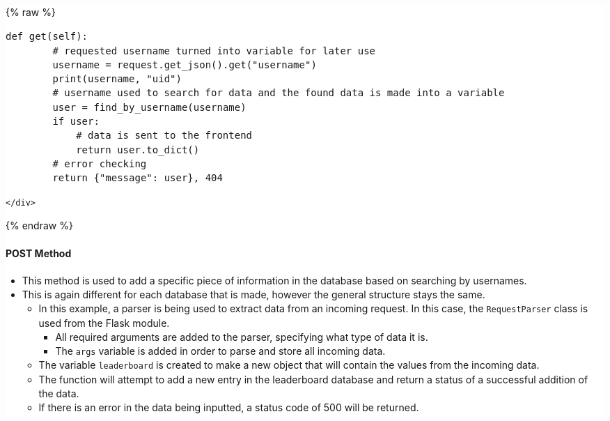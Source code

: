 </div>
</div>
</div>
    {% raw %}
    
<div class="cell border-box-sizing code_cell rendered">
<div class="input">

<div class="inner_cell">
    <div class="input_area">
<div class=" highlight hl-ipython3"><pre><span></span><span class="k">def</span> <span class="nf">get</span><span class="p">(</span><span class="bp">self</span><span class="p">):</span>
        <span class="c1"># requested username turned into variable for later use</span>
        <span class="n">username</span> <span class="o">=</span> <span class="n">request</span><span class="o">.</span><span class="n">get_json</span><span class="p">()</span><span class="o">.</span><span class="n">get</span><span class="p">(</span><span class="s2">&quot;username&quot;</span><span class="p">)</span>
        <span class="nb">print</span><span class="p">(</span><span class="n">username</span><span class="p">,</span> <span class="s2">&quot;uid&quot;</span><span class="p">)</span>
        <span class="c1"># username used to search for data and the found data is made into a variable</span>
        <span class="n">user</span> <span class="o">=</span> <span class="n">find_by_username</span><span class="p">(</span><span class="n">username</span><span class="p">)</span>
        <span class="k">if</span> <span class="n">user</span><span class="p">:</span>
            <span class="c1"># data is sent to the frontend</span>
            <span class="k">return</span> <span class="n">user</span><span class="o">.</span><span class="n">to_dict</span><span class="p">()</span>
        <span class="c1"># error checking</span>
        <span class="k">return</span> <span class="p">{</span><span class="s2">&quot;message&quot;</span><span class="p">:</span> <span class="n">user</span><span class="p">},</span> <span class="mi">404</span>
</pre></div>

    </div>
</div>
</div>

</div>
    {% endraw %}

<div class="cell border-box-sizing text_cell rendered"><div class="inner_cell">
<div class="text_cell_render border-box-sizing rendered_html">
<h4 id="POST-Method">POST Method<a class="anchor-link" href="#POST-Method"> </a></h4><ul>
<li>This method is used to add a specific piece of information in the database based on searching by usernames.</li>
<li>This is again different for each database that is made, however the general structure stays the same.<ul>
<li>In this example, a parser is being used to extract data from an incoming request. In this case, the <code>RequestParser</code> class is used from the Flask module.<ul>
<li>All required arguments are added to the parser, specifying what type of data it is.</li>
<li>The <code>args</code> variable is added in order to parse and store all incoming data.</li>
</ul>
</li>
<li>The variable <code>leaderboard</code> is created to make a new object that will contain the values from the incoming data.</li>
<li>The function will attempt to add a new entry in the leaderboard database and return a status of a successful addition of the data.</li>
<li>If there is an error in the data being inputted, a status code of 500 will be returned.</li>
</ul>
</li>
</ul>
